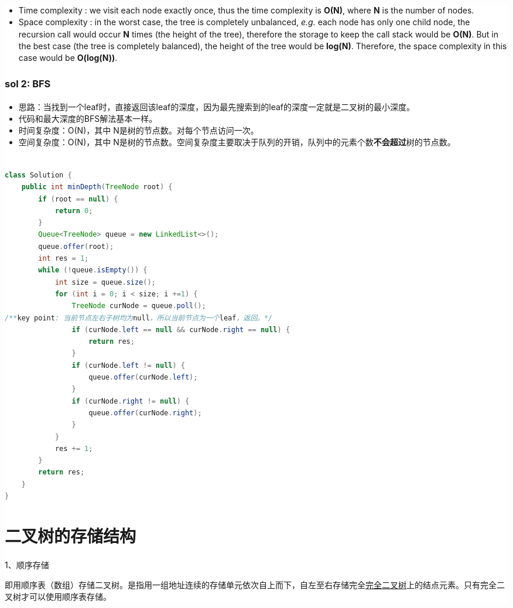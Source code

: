 * Time complexity : we visit each node exactly once, thus the time complexity is **O(N)**, where **N** is the number of nodes.
* Space complexity : in the worst case, the tree is completely unbalanced, *e.g.* each node has only one child node, the recursion call would occur **N** times (the height of the tree), therefore the storage to keep the call stack would be **O(N)**. But in the best case (the tree is completely balanced), the height of the tree would be **log⁡(N)**. Therefore, the space complexity in this case would be **O(log⁡(N))**.

### sol 2: BFS

* 思路：当找到一个leaf时，直接返回该leaf的深度，因为最先搜索到的leaf的深度一定就是二叉树的最小深度。
* 代码和最大深度的BFS解法基本一样。
* 时间复杂度：O(N)，其中 N是树的节点数。对每个节点访问一次。
* 空间复杂度：O(N)，其中 N是树的节点数。空间复杂度主要取决于队列的开销，队列中的元素个数**不会超过**树的节点数。

```java

class Solution {
    public int minDepth(TreeNode root) {
        if (root == null) {
            return 0;
        }
        Queue<TreeNode> queue = new LinkedList<>();
        queue.offer(root);
        int res = 1;
        while (!queue.isEmpty()) {
            int size = queue.size();
            for (int i = 0; i < size; i +=1) {  
                TreeNode curNode = queue.poll();
/**key point: 当前节点左右子树均为null，所以当前节点为一个leaf，返回。*/
                if (curNode.left == null && curNode.right == null) {
                    return res;
                }
                if (curNode.left != null) {
                    queue.offer(curNode.left);
                }
                if (curNode.right != null) {
                    queue.offer(curNode.right);
                }   
            }
            res += 1;  
        }
        return res;
    }
}
```

# 二叉树的存储结构

1、顺序存储

即用顺序表（数组）存储二叉树。是指用一组地址连续的存储单元依次自上而下，自左至右存储完全[完全二叉树](https://so.csdn.net/so/search?q=%E5%AE%8C%E5%85%A8%E4%BA%8C%E5%8F%89%E6%A0%91&spm=1001.2101.3001.7020)上的结点元素。只有完全二叉树才可以使用顺序表存储。
